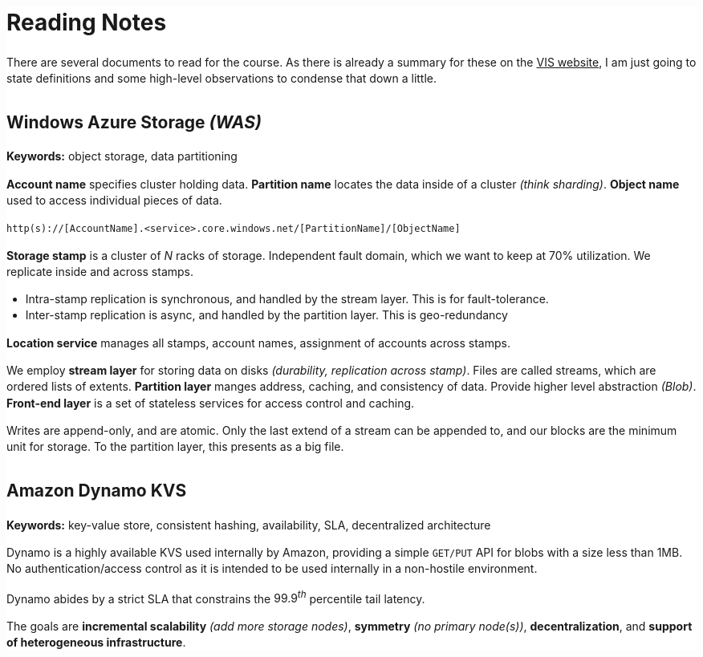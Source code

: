 # Reading Notes

There are several documents to read for the course. As there is already a 
summary for these on the [VIS website](vis.ethz.ch), I am just going to state
definitions and some high-level observations to condense that down a little.

## Windows Azure Storage _(WAS)_

**Keywords:** object storage, data partitioning

**Account name** specifies cluster holding data. **Partition name** locates the
data inside of a cluster _(think sharding)_. **Object name** used to access
individual pieces of data.

```
http(s)://[AccountName].<service>.core.windows.net/[PartitionName]/[ObjectName]
```

**Storage stamp** is a cluster of $N$ racks of storage. Independent fault 
domain, which we want to keep at 70% utilization. We replicate inside and 
across stamps. 

- Intra-stamp replication is synchronous, and handled by the stream layer. This
    is for fault-tolerance.
- Inter-stamp replication is async, and handled by the partition layer. This is
    geo-redundancy

**Location service** manages all stamps, account names, assignment of accounts
across stamps.

We employ **stream layer** for storing data on disks _(durability, 
replication across stamp)_. Files are called streams, which are ordered lists 
of extents. **Partition layer** manges address, caching, and consistency of
data. Provide higher level abstraction _(Blob)_. **Front-end layer** is a set
of stateless services for access control and caching.

Writes are append-only, and are atomic. Only the last extend of a stream can be
appended to, and our blocks are the minimum unit for storage. To the partition
layer, this presents as a big file.

## Amazon Dynamo KVS

**Keywords:** key-value store, consistent hashing, availability, SLA, 
decentralized architecture

Dynamo is a highly available KVS used internally by Amazon, providing a simple
`GET/PUT` API for blobs with a size less than 1MB. No authentication/access
control as it is intended to be used internally in a non-hostile environment.

Dynamo abides by a strict SLA that constrains the $99.9^{th}$ percentile tail
latency.

The goals are **incremental scalability** _(add more storage nodes)_, 
**symmetry** _(no primary node(s))_, **decentralization**, and **support of 
heterogeneous infrastructure**.
